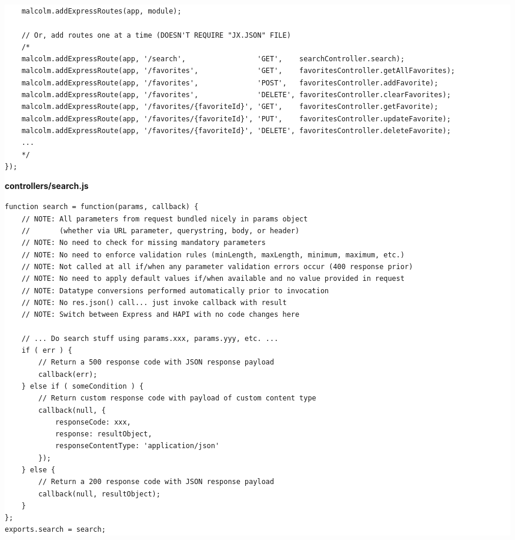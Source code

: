 ```
    malcolm.addExpressRoutes(app, module);

    // Or, add routes one at a time (DOESN'T REQUIRE "JX.JSON" FILE)
    /*
    malcolm.addExpressRoute(app, '/search',                 'GET',    searchController.search);
    malcolm.addExpressRoute(app, '/favorites',              'GET',    favoritesController.getAllFavorites);
    malcolm.addExpressRoute(app, '/favorites',              'POST',   favoritesController.addFavorite);
    malcolm.addExpressRoute(app, '/favorites',              'DELETE', favoritesController.clearFavorites);
    malcolm.addExpressRoute(app, '/favorites/{favoriteId}', 'GET',    favoritesController.getFavorite);
    malcolm.addExpressRoute(app, '/favorites/{favoriteId}', 'PUT',    favoritesController.updateFavorite);
    malcolm.addExpressRoute(app, '/favorites/{favoriteId}', 'DELETE', favoritesController.deleteFavorite);
    ...
    */
});
```

**controllers/search.js**

```
function search = function(params, callback) {
    // NOTE: All parameters from request bundled nicely in params object 
    //       (whether via URL parameter, querystring, body, or header)
    // NOTE: No need to check for missing mandatory parameters
    // NOTE: No need to enforce validation rules (minLength, maxLength, minimum, maximum, etc.)
    // NOTE: Not called at all if/when any parameter validation errors occur (400 response prior)
    // NOTE: No need to apply default values if/when available and no value provided in request
    // NOTE: Datatype conversions performed automatically prior to invocation
    // NOTE: No res.json() call... just invoke callback with result
    // NOTE: Switch between Express and HAPI with no code changes here

    // ... Do search stuff using params.xxx, params.yyy, etc. ...
    if ( err ) {
        // Return a 500 response code with JSON response payload
        callback(err);
    } else if ( someCondition ) {
        // Return custom response code with payload of custom content type
    	callback(null, {
    	    responseCode: xxx,
    	    response: resultObject,
    	    responseContentType: 'application/json'
    	});
    } else {
        // Return a 200 response code with JSON response payload
        callback(null, resultObject);
    }
};
exports.search = search;
```
